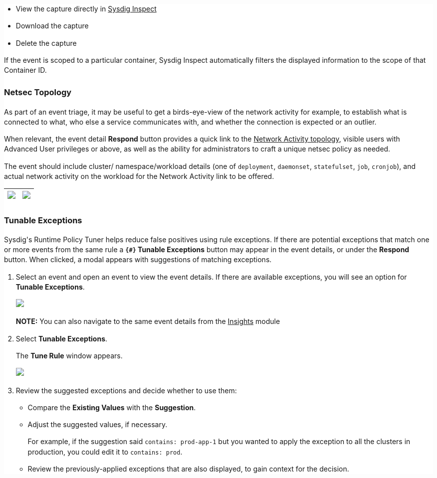 - View the capture directly in [Sysdig Inspect](https://sysdig.com/blog/sysdig-inspect/)

- Download the capture

- Delete the capture

If the event is scoped to a particular container, Sysdig Inspect automatically filters the displayed information to the scope of that Container ID.

### Netsec Topology

As part of an event triage, it may be useful to get a birds-eye-view of the network activity for example, to establish what is connected to what, who else a service communicates with, and whether the connection is expected or an outlier.

When relevant, the event detail **Respond** button provides a quick link to the [Network Activity topology](/en/docs/sysdig-secure/network/policy-generation/#use-topology-visualization), visible users with Advanced User privileges or above, as well as the ability for administrators to craft a unique netsec policy as needed.

The event should include cluster/ namespace/workload details (one of `deployment`, `daemonset`, `statefulset`, `job`, `cronjob`), and actual network activity on the workload for the Network Activity link to be offered.

| ![](/image/respond-closeup.png) | ![](/image/netsec-light.png) |
| ------------------------------- | ---------------------------- |

### Tunable Exceptions

Sysdig's Runtime Policy Tuner helps reduce false positives using rule exceptions. If there are potential exceptions that match one or more events from the same rule a **`{#}` Tunable Exceptions** button may appear in the event details, or under the **Respond** button. When clicked, a modal appears with suggestions of matching exceptions.

1. Select an event and open an event to view the event details. If there are available exceptions, you will see an option for **Tunable Exceptions**.

    ![](/image/tunable1.png)

   **NOTE:** You can also navigate to the same event details from the [Insights](/en/insights) module

2. Select **Tunable Exceptions**.

    The **Tune Rule** window appears.

   ![](/image/tune_rule.png)

4. Review the suggested exceptions and decide whether to use them:

   - Compare the **Existing Values** with the **Suggestion**.

   - Adjust the suggested values, if necessary.

     For example, if the suggestion said `contains: prod-app-1` but you wanted to apply the exception to all the clusters in production, you could edit it to  `contains: prod`.

   - Review the previously-applied exceptions that are also displayed, to gain context for the decision.
